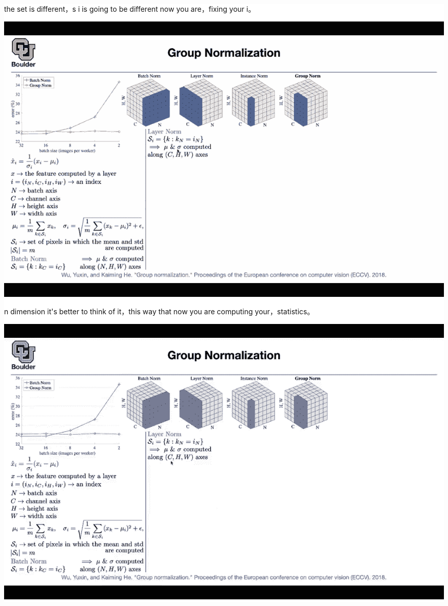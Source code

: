 
the set is different，s i is going to be different now you are，fixing your i。



![](img/83ba17850318b0e304d7ea01fdccaf58_157.png)

n dimension it's better to think of it，this way that now you are computing your，statistics。



![](img/83ba17850318b0e304d7ea01fdccaf58_159.png)
